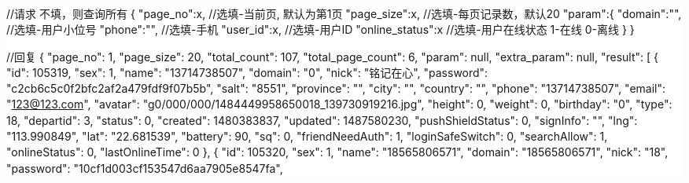 //请求
不填，则查询所有
{
 "page_no":x,                             //选填-当前页, 默认为第1页
 "page_size":x,                           //选填-每页记录数，默认20
 "param":{
         "domain":"",                    //选填-用户小位号
         "phone":"",                       //选填-手机
         "user_id":x,                     //选填-用户ID
         "online_status":x                //选填-用户在线状态   1-在线 0-离线
         }
}

//回复
{
    "page_no": 1,
    "page_size": 20,
    "total_count": 107,
    "total_page_count": 6,
    "param": null,
    "extra_param": null,
    "result": 
    [
        {
        "id": 105319,
        "sex": 1,
        "name": "13714738507",
        "domain": "0",
        "nick": "铭记在心",
        "password": "c2cb6c5c0f2bfc2af2a479fdf9f07b5b",
        "salt": "8551",
        "province": "",
        "city": "",
        "country": "",
        "phone": "13714738507",
        "email": "123@123.com",
        "avatar": "g0/000/000/1484449958650018_139730919216.jpg",
        "height": 0,
        "weight": 0,
        "birthday": "0",
        "type": 18,
        "departid": 3,
        "status": 0,
        "created": 1480383837,
        "updated": 1487580230,
        "pushShieldStatus": 0,
        "signInfo": "",
        "lng": "113.990849",
        "lat": "22.681539",
        "battery": 90,
        "sq": 0,
        "friendNeedAuth": 1,
        "loginSafeSwitch": 0,
        "searchAllow": 1,
        "onlineStatus": 0,
        "lastOnlineTime": 0
        },
        {
        "id": 105320,
        "sex": 1,
        "name": "18565806571",
        "domain": "18565806571",
        "nick": "18",
        "password": "10cf1d003cf153547d6aa7905e8547fa",